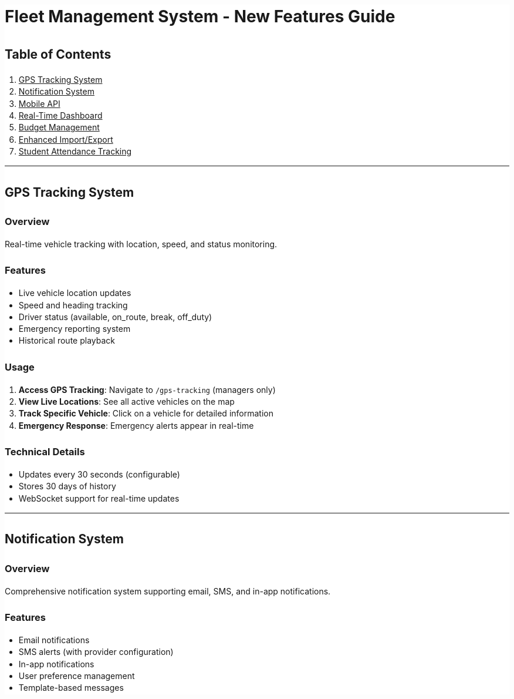# Fleet Management System - New Features Guide

## Table of Contents
1. [GPS Tracking System](#gps-tracking-system)
2. [Notification System](#notification-system)
3. [Mobile API](#mobile-api)
4. [Real-Time Dashboard](#real-time-dashboard)
5. [Budget Management](#budget-management)
6. [Enhanced Import/Export](#enhanced-importexport)
7. [Student Attendance Tracking](#student-attendance-tracking)

---

## GPS Tracking System

### Overview
Real-time vehicle tracking with location, speed, and status monitoring.

### Features
- Live vehicle location updates
- Speed and heading tracking
- Driver status (available, on_route, break, off_duty)
- Emergency reporting system
- Historical route playback

### Usage
1. **Access GPS Tracking**: Navigate to `/gps-tracking` (managers only)
2. **View Live Locations**: See all active vehicles on the map
3. **Track Specific Vehicle**: Click on a vehicle for detailed information
4. **Emergency Response**: Emergency alerts appear in real-time

### Technical Details
- Updates every 30 seconds (configurable)
- Stores 30 days of history
- WebSocket support for real-time updates

---

## Notification System

### Overview
Comprehensive notification system supporting email, SMS, and in-app notifications.

### Features
- Email notifications
- SMS alerts (with provider configuration)
- In-app notifications
- User preference management
- Template-based messages
